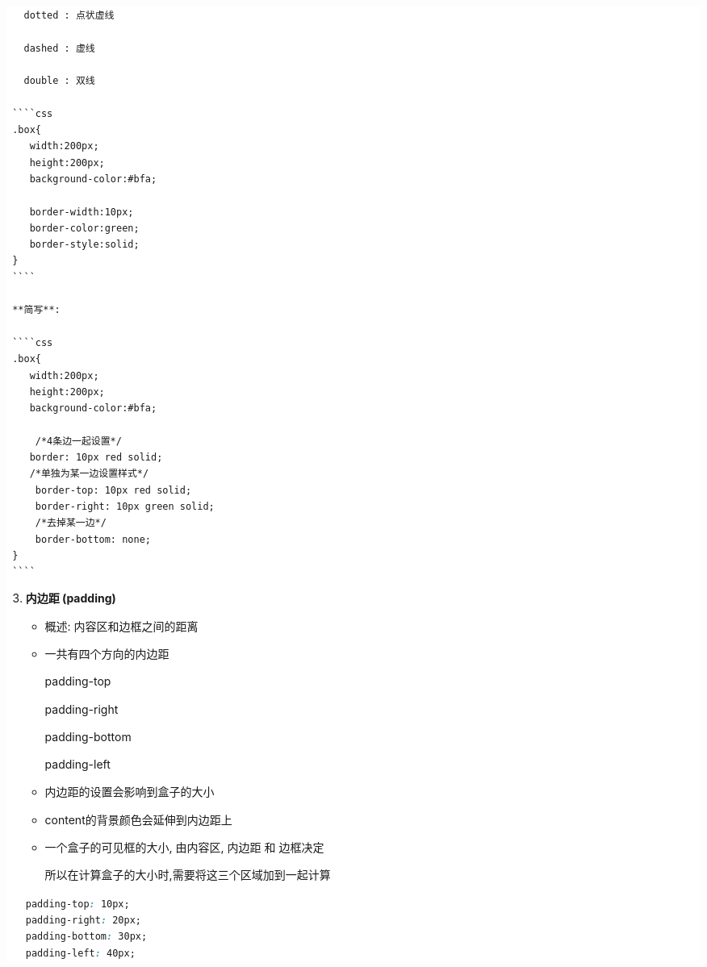        dotted : 点状虚线

       dashed : 虚线

       double : 双线

     ````css
     .box{
     	width:200px;
     	height:200px;
     	background-color:#bfa;
     
     	border-width:10px;
     	border-color:green;
     	border-style:solid;
     }
     ````

     **简写**:

     ````css
     .box{
     	width:200px;
     	height:200px;
     	background-color:#bfa;
     	
         /*4条边一起设置*/
     	border: 10px red solid;
     	/*单独为某一边设置样式*/
         border-top: 10px red solid;
         border-right: 10px green solid;
         /*去掉某一边*/
         border-bottom: none;
     }
     ````

     

  3. **内边距 (padding)**

     + 概述: 内容区和边框之间的距离

     + 一共有四个方向的内边距

       padding-top

       padding-right

       padding-bottom

       padding-left

     + 内边距的设置会影响到盒子的大小

     + content的背景颜色会延伸到内边距上

     + 一个盒子的可见框的大小, 由内容区, 内边距 和 边框决定

       所以在计算盒子的大小时,需要将这三个区域加到一起计算

     ````css
     padding-top: 10px;
     padding-right: 20px;
     padding-bottom: 30px;
     padding-left: 40px;
     ````
